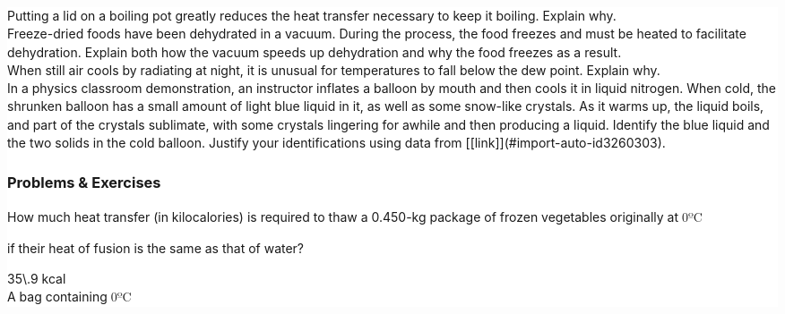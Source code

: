 <div data-type="exercise" data-element-type="conceptual-questions">
<div data-type="problem" markdown="1">
Putting a lid on a boiling pot greatly reduces the heat transfer necessary to keep it boiling. Explain why.

</div>
</div>

<div data-type="exercise" data-element-type="conceptual-questions">
<div data-type="problem" markdown="1">
Freeze-dried foods have been dehydrated in a vacuum. During the process, the food freezes and must be heated to facilitate dehydration. Explain both how the vacuum speeds up dehydration and why the food freezes as a result.

</div>
</div>

<div data-type="exercise" data-element-type="conceptual-questions">
<div data-type="problem" markdown="1">
When still air cools by radiating at night, it is unusual for temperatures to fall below the dew point. Explain why.

</div>
</div>

<div data-type="exercise" data-element-type="conceptual-questions">
<div data-type="problem" markdown="1">
In a physics classroom demonstration, an instructor inflates a balloon by mouth and then cools it in liquid nitrogen. When cold, the shrunken balloon has a small amount of light blue liquid in it, as well as some snow-like crystals. As it warms up, the liquid boils, and part of the crystals sublimate, with some crystals lingering for awhile and then producing a liquid. Identify the blue liquid and the two solids in the cold balloon. Justify your identifications using data from [[link]](#import-auto-id3260303).

</div>
</div>

### Problems &amp; Exercises

<div data-type="exercise" data-element-type="problems-exercises">
<div data-type="problem" markdown="1">
How much heat transfer (in kilocalories) is required to thaw a 0.450-kg package of frozen vegetables originally at <math xmlns="http://www.w3.org/1998/Math/MathML"><semantics><mrow><mrow><mrow><mn>0º</mn><mtext>C</mtext></mrow></mrow><mrow /></mrow><annotation encoding="StarMath 5.0"> size 12{0°C} {}</annotation></semantics></math>

 if their heat of fusion is the same as that of water?

</div>
<div data-type="solution" data-element-type="problems-exercises" markdown="1">
35\.9 kcal

</div>
</div>

<div data-type="exercise" data-element-type="problems-exercises">
<div data-type="problem" markdown="1">
A bag containing <math xmlns="http://www.w3.org/1998/Math/MathML"><semantics><mrow><mrow><mrow><mn>0º</mn><mtext>C</mtext></mrow></mrow><mrow /></mrow><annotation encoding="StarMath 5.0"> size 12{0°C} {}</annotation></semantics></math>
